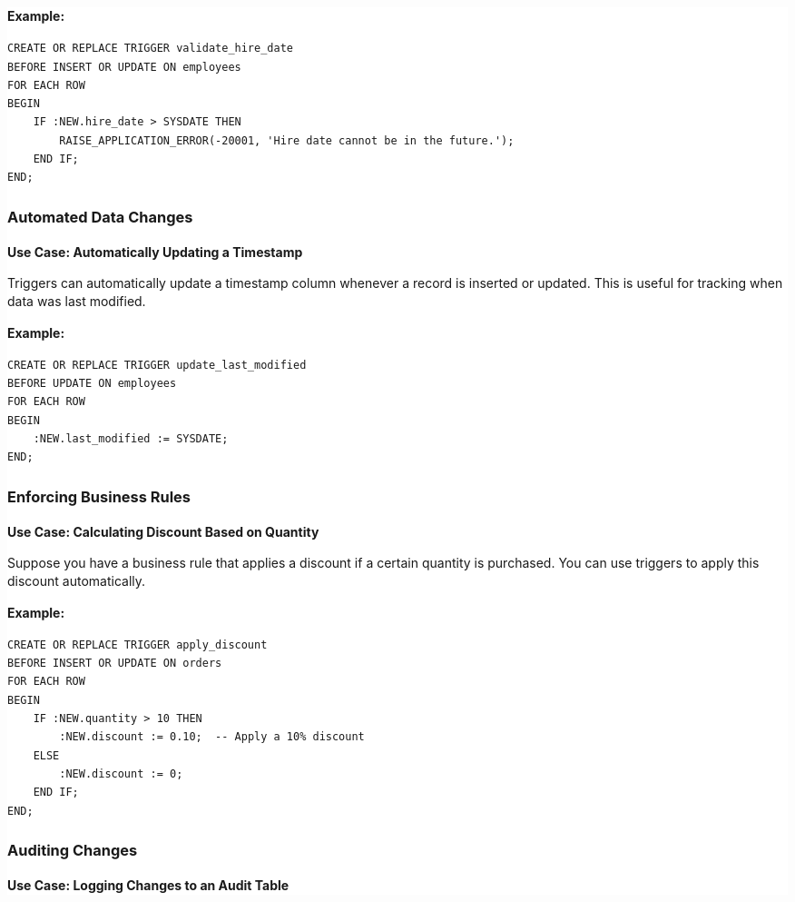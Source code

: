 **Example:**

```plsql
CREATE OR REPLACE TRIGGER validate_hire_date
BEFORE INSERT OR UPDATE ON employees
FOR EACH ROW
BEGIN
    IF :NEW.hire_date > SYSDATE THEN
        RAISE_APPLICATION_ERROR(-20001, 'Hire date cannot be in the future.');
    END IF;
END;
```

### Automated Data Changes

**Use Case: Automatically Updating a Timestamp**

Triggers can automatically update a timestamp column whenever a record is inserted or updated. This is useful for tracking when data was last modified.

**Example:**

```plsql
CREATE OR REPLACE TRIGGER update_last_modified
BEFORE UPDATE ON employees
FOR EACH ROW
BEGIN
    :NEW.last_modified := SYSDATE;
END;
```

### Enforcing Business Rules

**Use Case: Calculating Discount Based on Quantity**

Suppose you have a business rule that applies a discount if a certain quantity is purchased. You can use triggers to apply this discount automatically.

**Example:**

```plsql
CREATE OR REPLACE TRIGGER apply_discount
BEFORE INSERT OR UPDATE ON orders
FOR EACH ROW
BEGIN
    IF :NEW.quantity > 10 THEN
        :NEW.discount := 0.10;  -- Apply a 10% discount
    ELSE
        :NEW.discount := 0;
    END IF;
END;
```

### Auditing Changes

**Use Case: Logging Changes to an Audit Table**
